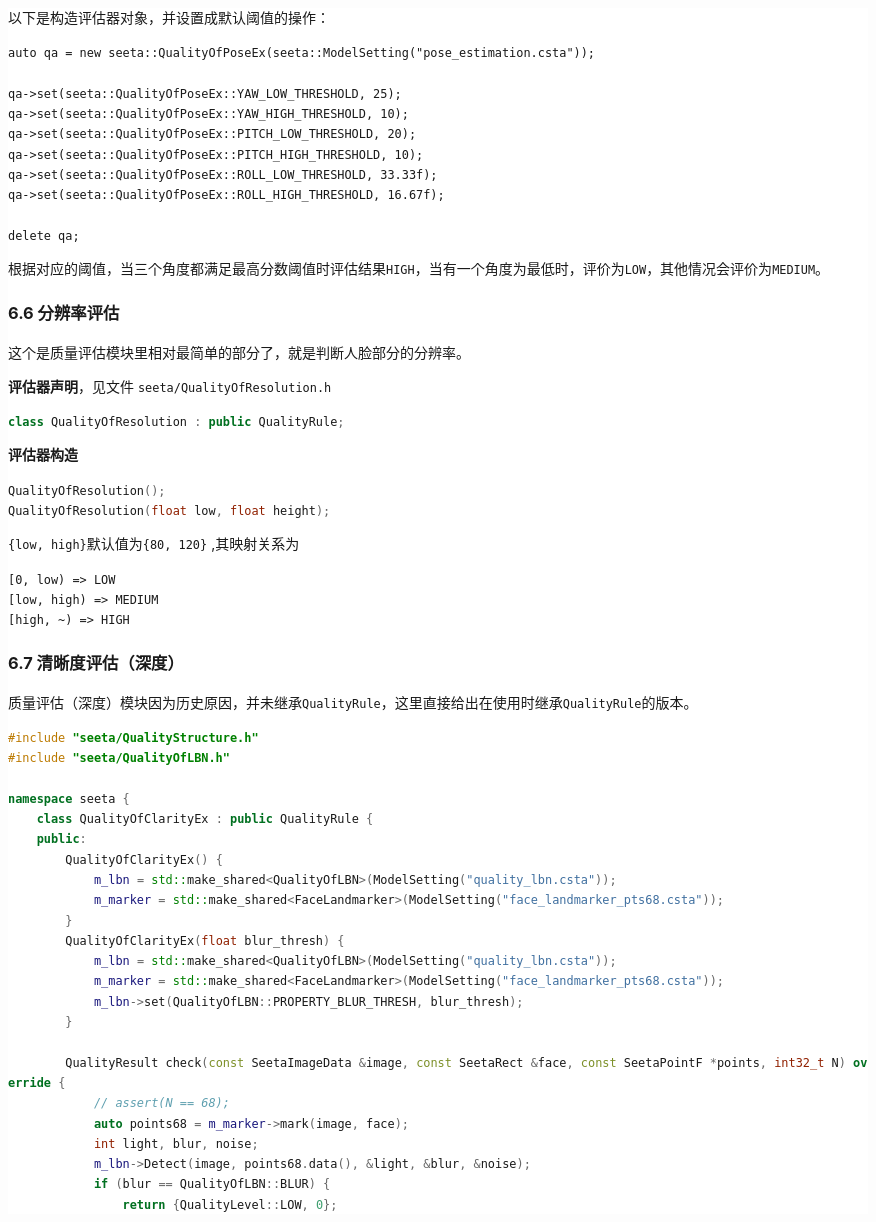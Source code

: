 以下是构造评估器对象，并设置成默认阈值的操作：
```
auto qa = new seeta::QualityOfPoseEx(seeta::ModelSetting("pose_estimation.csta"));

qa->set(seeta::QualityOfPoseEx::YAW_LOW_THRESHOLD, 25);
qa->set(seeta::QualityOfPoseEx::YAW_HIGH_THRESHOLD, 10);
qa->set(seeta::QualityOfPoseEx::PITCH_LOW_THRESHOLD, 20);
qa->set(seeta::QualityOfPoseEx::PITCH_HIGH_THRESHOLD, 10);
qa->set(seeta::QualityOfPoseEx::ROLL_LOW_THRESHOLD, 33.33f);
qa->set(seeta::QualityOfPoseEx::ROLL_HIGH_THRESHOLD, 16.67f);

delete qa;
```

根据对应的阈值，当三个角度都满足最高分数阈值时评估结果`HIGH`，当有一个角度为最低时，评价为`LOW`，其他情况会评价为`MEDIUM`。

### 6.6 分辨率评估

这个是质量评估模块里相对最简单的部分了，就是判断人脸部分的分辨率。

**评估器声明**，见文件 `seeta/QualityOfResolution.h`
```cpp
class QualityOfResolution : public QualityRule;
```

**评估器构造**
```cpp
QualityOfResolution();
QualityOfResolution(float low, float height);
```
`{low, high}`默认值为`{80, 120}` ,其映射关系为
```
[0, low) => LOW
[low, high) => MEDIUM
[high, ~) => HIGH
```

### 6.7 清晰度评估（深度）

质量评估（深度）模块因为历史原因，并未继承`QualityRule`，这里直接给出在使用时继承`QualityRule`的版本。

```cpp
#include "seeta/QualityStructure.h"
#include "seeta/QualityOfLBN.h"

namespace seeta {
    class QualityOfClarityEx : public QualityRule {
    public:
        QualityOfClarityEx() {
            m_lbn = std::make_shared<QualityOfLBN>(ModelSetting("quality_lbn.csta"));
            m_marker = std::make_shared<FaceLandmarker>(ModelSetting("face_landmarker_pts68.csta"));
        }
        QualityOfClarityEx(float blur_thresh) {
            m_lbn = std::make_shared<QualityOfLBN>(ModelSetting("quality_lbn.csta"));
            m_marker = std::make_shared<FaceLandmarker>(ModelSetting("face_landmarker_pts68.csta"));
            m_lbn->set(QualityOfLBN::PROPERTY_BLUR_THRESH, blur_thresh);
        }
        
        QualityResult check(const SeetaImageData &image, const SeetaRect &face, const SeetaPointF *points, int32_t N) override {
            // assert(N == 68);
            auto points68 = m_marker->mark(image, face);
            int light, blur, noise;
            m_lbn->Detect(image, points68.data(), &light, &blur, &noise);
            if (blur == QualityOfLBN::BLUR) {
                return {QualityLevel::LOW, 0};
```